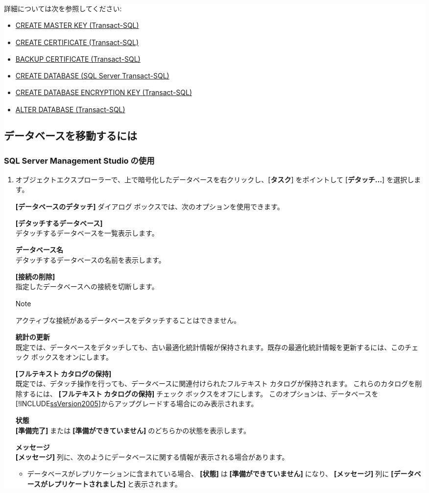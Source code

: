  詳細については次を参照してください:  
  
-   [CREATE MASTER KEY &#40;Transact-SQL&#41;](/sql/t-sql/statements/create-master-key-transact-sql)  
  
-   [CREATE CERTIFICATE &#40;Transact-SQL&#41;](/sql/t-sql/statements/create-certificate-transact-sql)  
  
-   [BACKUP CERTIFICATE &#40;Transact-SQL&#41;](/sql/t-sql/statements/backup-certificate-transact-sql)  
  
-   [CREATE DATABASE &#40;SQL Server Transact-SQL&#41;](/sql/t-sql/statements/create-database-sql-server-transact-sql)  
  
-   [CREATE DATABASE ENCRYPTION KEY &#40;Transact-SQL&#41;](/sql/t-sql/statements/create-database-encryption-key-transact-sql)  
  
-   [ALTER DATABASE &#40;Transact-SQL&#41;](/sql/t-sql/statements/alter-database-transact-sql)  
  
##  <a name="to-move-a-database"></a><a name="TsqlProcedure"></a>データベースを移動するには  
  
###  <a name="using-sql-server-management-studio"></a><a name="SSMSMove"></a> SQL Server Management Studio の使用  
  
1.  オブジェクトエクスプローラーで、上で暗号化したデータベースを右クリックし、[**タスク**] をポイントして [**デタッチ...**] を選択します。  
  
     **[データベースのデタッチ]** ダイアログ ボックスでは、次のオプションを使用できます。  
  
     **[デタッチするデータベース]**  
     デタッチするデータベースを一覧表示します。  
  
     **データベース名**  
     デタッチするデータベースの名前を表示します。  
  
     **[接続の削除]**  
     指定したデータベースへの接続を切断します。  
  
    > [!NOTE]  
    >  アクティブな接続があるデータベースをデタッチすることはできません。  
  
     **統計の更新**  
     既定では、データベースをデタッチしても、古い最適化統計情報が保持されます。既存の最適化統計情報を更新するには、このチェック ボックスをオンにします。  
  
     **[フルテキスト カタログの保持]**  
     既定では、デタッチ操作を行っても、データベースに関連付けられたフルテキスト カタログが保持されます。 これらのカタログを削除するには、 **[フルテキスト カタログの保持]** チェック ボックスをオフにします。 このオプションは、データベースを [!INCLUDE[ssVersion2005](../../../includes/ssversion2005-md.md)]からアップグレードする場合にのみ表示されます。  
  
     **状態**  
     **[準備完了]** または **[準備ができていません]** のどちらかの状態を表示します。  
  
     **メッセージ**  
     **[メッセージ]** 列に、次のようにデータベースに関する情報が表示される場合があります。  
  
    -   データベースがレプリケーションに含まれている場合、 **[状態]** は **[準備ができていません]** になり、 **[メッセージ]** 列に **[データベースがレプリケートされました]** と表示されます。  
  